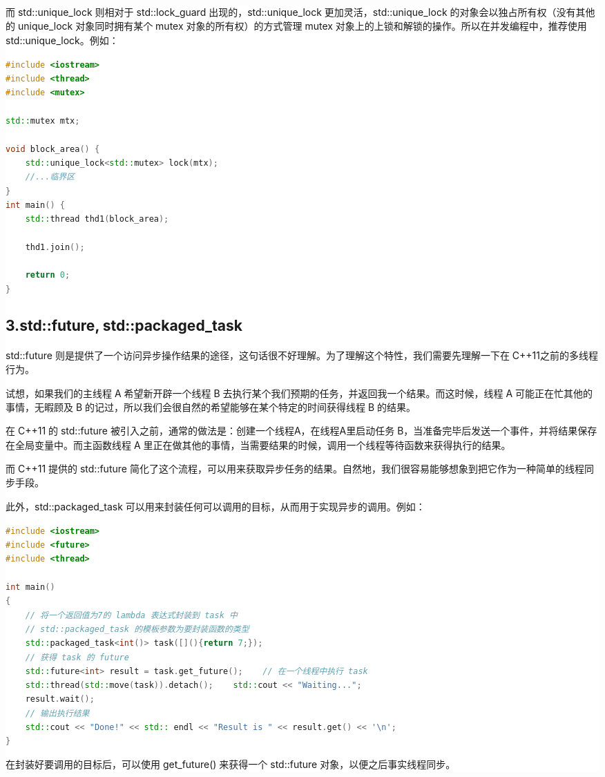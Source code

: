 而 std::unique_lock 则相对于 std::lock_guard 出现的，std::unique_lock 更加灵活，std::unique_lock 的对象会以独占所有权（没有其他的 unique_lock 对象同时拥有某个 mutex 对象的所有权）的方式管理 mutex 对象上的上锁和解锁的操作。所以在并发编程中，推荐使用 std::unique_lock。例如：
```c++
#include <iostream>
#include <thread>
#include <mutex>

std::mutex mtx;

void block_area() {
    std::unique_lock<std::mutex> lock(mtx);
    //...临界区
}
int main() {
    std::thread thd1(block_area);

    thd1.join();

    return 0;
}
```

## 3.std::future, std::packaged_task
std::future 则是提供了一个访问异步操作结果的途径，这句话很不好理解。为了理解这个特性，我们需要先理解一下在 C++11之前的多线程行为。

试想，如果我们的主线程 A 希望新开辟一个线程 B 去执行某个我们预期的任务，并返回我一个结果。而这时候，线程 A 可能正在忙其他的事情，无暇顾及 B 的记过，所以我们会很自然的希望能够在某个特定的时间获得线程 B 的结果。

在 C++11 的 std::future 被引入之前，通常的做法是：创建一个线程A，在线程A里启动任务 B，当准备完毕后发送一个事件，并将结果保存在全局变量中。而主函数线程 A 里正在做其他的事情，当需要结果的时候，调用一个线程等待函数来获得执行的结果。

而 C++11 提供的 std::future 简化了这个流程，可以用来获取异步任务的结果。自然地，我们很容易能够想象到把它作为一种简单的线程同步手段。

此外，std::packaged_task 可以用来封装任何可以调用的目标，从而用于实现异步的调用。例如：

```c++
#include <iostream>
#include <future>
#include <thread>

int main()
{
    // 将一个返回值为7的 lambda 表达式封装到 task 中
    // std::packaged_task 的模板参数为要封装函数的类型
    std::packaged_task<int()> task([](){return 7;});
    // 获得 task 的 future
    std::future<int> result = task.get_future();    // 在一个线程中执行 task
    std::thread(std::move(task)).detach();    std::cout << "Waiting...";
    result.wait();
    // 输出执行结果
    std::cout << "Done!" << std:: endl << "Result is " << result.get() << '\n';
}
```
在封装好要调用的目标后，可以使用 get_future() 来获得一个 std::future 对象，以便之后事实线程同步。
